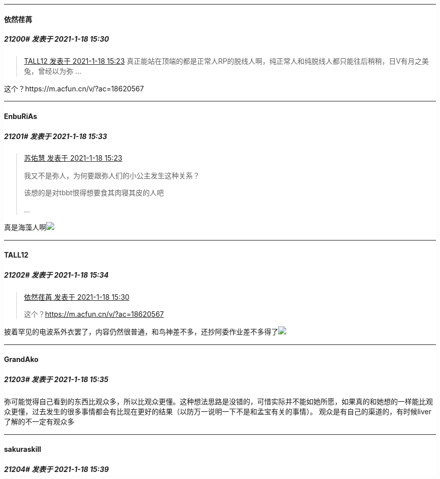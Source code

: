 
-----

####  依然荏苒  
##### 21200#       发表于 2021-1-18 15:30


<blockquote><a href="httphttps://bbs.saraba1st.com/2b/forum.php?mod=redirect&amp;goto=findpost&amp;pid=50072650&amp;ptid=1978671" target="_blank">TALL12 发表于 2021-1-18 15:23</a>
真正能站在顶端的都是正常人RP的脱线人啊，纯正常人和纯脱线人都只能往后稍稍，日V有月之美兔，曾经以为弥 ...</blockquote>
这个？https://m.acfun.cn/v/?ac=18620567


-----

####  EnbuRiAs  
##### 21201#       发表于 2021-1-18 15:33


<blockquote><a href="httphttps://bbs.saraba1st.com/2b/forum.php?mod=redirect&amp;goto=findpost&amp;pid=50072656&amp;ptid=1978671" target="_blank">苏佑慧 发表于 2021-1-18 15:23</a>

我又不是弥人，为何要跟弥人们的小公主发生这种关系？

该想的是对tbbt恨得想要食其肉寝其皮的人吧

 ...</blockquote>
真是海藻人啊<img src="https://static.saraba1st.com/image/smiley/face2017/067.png" referrerpolicy="no-referrer"> 


-----

####  TALL12  
##### 21202#       发表于 2021-1-18 15:34


<blockquote><a href="httphttps://bbs.saraba1st.com/2b/forum.php?mod=redirect&amp;goto=findpost&amp;pid=50072707&amp;ptid=1978671" target="_blank">依然荏苒 发表于 2021-1-18 15:30</a>

这个？https://m.acfun.cn/v/?ac=18620567</blockquote>
披着罕见的电波系外衣罢了，内容仍然很普通，和鸟神差不多，还抄阿委作业差不多得了<img src="https://static.saraba1st.com/image/smiley/face2017/136.png" referrerpolicy="no-referrer">


-----

####  GrandAko  
##### 21203#       发表于 2021-1-18 15:35


弥可能觉得自己看到的东西比观众多，所以比观众更懂。这种想法思路是没错的，可惜实际并不能如她所愿，如果真的和她想的一样能比观众更懂，过去发生的很多事情都会有比现在更好的结果（以防万一说明一下不是和孟宝有关的事情）。
观众是有自己的渠道的，有时候liver了解的不一定有观众多


-----

####  sakuraskill  
##### 21204#       发表于 2021-1-18 15:39
